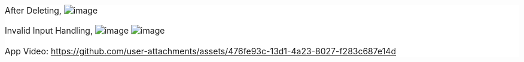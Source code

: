     
  After Deleting,
    <img width="456" height="938" alt="image" src="https://github.com/user-attachments/assets/56304c24-8926-499b-bd77-b1e0ee14dc24" />


    
  Invalid Input Handling,
  <img width="456" height="946" alt="image" src="https://github.com/user-attachments/assets/0d89d167-0cd2-4bd6-b13c-804fd6b236c6" />
  <img width="457" height="934" alt="image" src="https://github.com/user-attachments/assets/2b35a914-5845-4781-a950-14449d45312b" />

  

App Video:
  https://github.com/user-attachments/assets/476fe93c-13d1-4a23-8027-f283c687e14d


  
